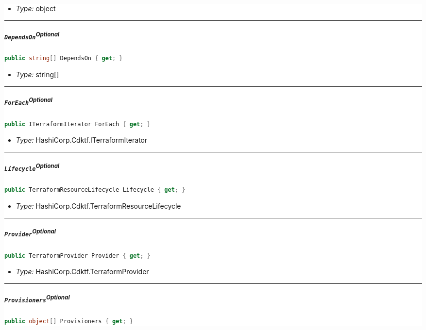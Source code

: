 - *Type:* object

---

##### `DependsOn`<sup>Optional</sup> <a name="DependsOn" id="@cdktf/provider-opentelekomcloud.fgsFunctionV2.FgsFunctionV2.property.dependsOn"></a>

```csharp
public string[] DependsOn { get; }
```

- *Type:* string[]

---

##### `ForEach`<sup>Optional</sup> <a name="ForEach" id="@cdktf/provider-opentelekomcloud.fgsFunctionV2.FgsFunctionV2.property.forEach"></a>

```csharp
public ITerraformIterator ForEach { get; }
```

- *Type:* HashiCorp.Cdktf.ITerraformIterator

---

##### `Lifecycle`<sup>Optional</sup> <a name="Lifecycle" id="@cdktf/provider-opentelekomcloud.fgsFunctionV2.FgsFunctionV2.property.lifecycle"></a>

```csharp
public TerraformResourceLifecycle Lifecycle { get; }
```

- *Type:* HashiCorp.Cdktf.TerraformResourceLifecycle

---

##### `Provider`<sup>Optional</sup> <a name="Provider" id="@cdktf/provider-opentelekomcloud.fgsFunctionV2.FgsFunctionV2.property.provider"></a>

```csharp
public TerraformProvider Provider { get; }
```

- *Type:* HashiCorp.Cdktf.TerraformProvider

---

##### `Provisioners`<sup>Optional</sup> <a name="Provisioners" id="@cdktf/provider-opentelekomcloud.fgsFunctionV2.FgsFunctionV2.property.provisioners"></a>

```csharp
public object[] Provisioners { get; }
```
